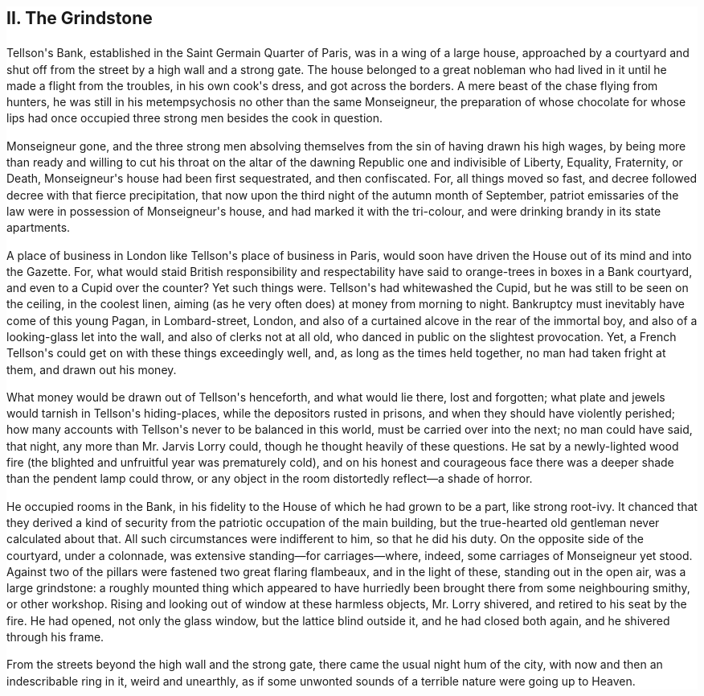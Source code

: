 ## II. The Grindstone

Tellson's Bank, established in the Saint Germain Quarter of Paris, was in a wing of a large house, approached by a courtyard and shut off from the street by a high wall and a strong gate. The house belonged to a great nobleman who had lived in it until he made a flight from the troubles, in his own cook's dress, and got across the borders. A mere beast of the chase flying from hunters, he was still in his metempsychosis no other than the same Monseigneur, the preparation of whose chocolate for whose lips had once occupied three strong men besides the cook in question.

Monseigneur gone, and the three strong men absolving themselves from the sin of having drawn his high wages, by being more than ready and willing to cut his throat on the altar of the dawning Republic one and indivisible of Liberty, Equality, Fraternity, or Death, Monseigneur's house had been first sequestrated, and then confiscated. For, all things moved so fast, and decree followed decree with that fierce precipitation, that now upon the third night of the autumn month of September, patriot emissaries of the law were in possession of Monseigneur's house, and had marked it with the tri-colour, and were drinking brandy in its state apartments.

A place of business in London like Tellson's place of business in Paris, would soon have driven the House out of its mind and into the Gazette. For, what would staid British responsibility and respectability have said to orange-trees in boxes in a Bank courtyard, and even to a Cupid over the counter? Yet such things were. Tellson's had whitewashed the Cupid, but he was still to be seen on the ceiling, in the coolest linen, aiming (as he very often does) at money from morning to night. Bankruptcy must inevitably have come of this young Pagan, in Lombard-street, London, and also of a curtained alcove in the rear of the immortal boy, and also of a looking-glass let into the wall, and also of clerks not at all old, who danced in public on the slightest provocation. Yet, a French Tellson's could get on with these things exceedingly well, and, as long as the times held together, no man had taken fright at them, and drawn out his money.

What money would be drawn out of Tellson's henceforth, and what would lie there, lost and forgotten; what plate and jewels would tarnish in Tellson's hiding-places, while the depositors rusted in prisons, and when they should have violently perished; how many accounts with Tellson's never to be balanced in this world, must be carried over into the next; no man could have said, that night, any more than Mr. Jarvis Lorry could, though he thought heavily of these questions. He sat by a newly-lighted wood fire (the blighted and unfruitful year was prematurely cold), and on his honest and courageous face there was a deeper shade than the pendent lamp could throw, or any object in the room distortedly reflect—a shade of horror.

He occupied rooms in the Bank, in his fidelity to the House of which he had grown to be a part, like strong root-ivy. It chanced that they derived a kind of security from the patriotic occupation of the main building, but the true-hearted old gentleman never calculated about that. All such circumstances were indifferent to him, so that he did his duty. On the opposite side of the courtyard, under a colonnade, was extensive standing—for carriages—where, indeed, some carriages of Monseigneur yet stood. Against two of the pillars were fastened two great flaring flambeaux, and in the light of these, standing out in the open air, was a large grindstone: a roughly mounted thing which appeared to have hurriedly been brought there from some neighbouring smithy, or other workshop. Rising and looking out of window at these harmless objects, Mr. Lorry shivered, and retired to his seat by the fire. He had opened, not only the glass window, but the lattice blind outside it, and he had closed both again, and he shivered through his frame.

From the streets beyond the high wall and the strong gate, there came the usual night hum of the city, with now and then an indescribable ring in it, weird and unearthly, as if some unwonted sounds of a terrible nature were going up to Heaven.
